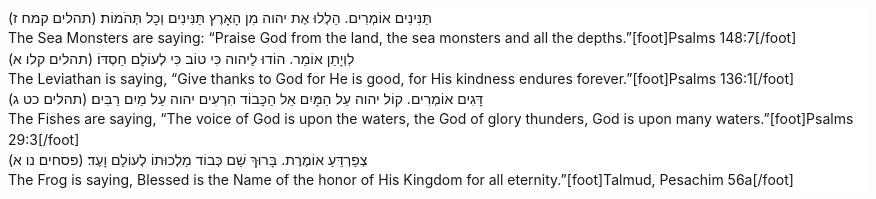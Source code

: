 
<tr><td style="vertical-align:top;" width="46%">
<div class="liturgy"><span lang="he">
תַּנִּינִים אוֹמְרִים. <span class="scribe">הַלְלוּ אֶת יהוה מִן הָאָרֶץ תַּנִּינִים וְכָל תְּהֹמוֹת׃</span> <span class="citation">(תהלים קמח ז)</span>
</span></div>
</td>
 
<td style="vertical-align:top;" width="53%">
<div class="english">
The Sea Monsters are saying: “Praise God from the land, the sea monsters and all the depths.”[foot]Psalms 148:7[/foot]
</div>
</td></tr>


<tr><td style="vertical-align:top;" width="46%">
<div class="liturgy"><span lang="he">
לִוְיָתַן אוֹמֵר. <span class="scribe">הוֹדוּ לַיהוה כִּי טוֹב כִּי לְעוֹלָם חַסְדּוֹ׃</span> <span class="citation">(תהלים קלו א)</span>
</span></div>
</td>
 
<td style="vertical-align:top;" width="53%">
<div class="english">
The Leviathan is saying, “Give thanks to God for He is good, for His kindness endures forever.”[foot]Psalms 136:1[/foot]
</div>
</td></tr>


<tr><td style="vertical-align:top;" width="46%">
<div class="liturgy"><span lang="he">
דָּגִים אוֹמְרִים. <span class="scribe">קוֹל יהוה עַל הַמָּיִם אֵל הַכָּבוֹד הִרְעִים יהוה עַל מַיִם רַבִּים׃</span> <span class="citation">(תהלים כט ג)</span>
</span></div>
</td>
 
<td style="vertical-align:top;" width="53%">
<div class="english">
The Fishes are saying, “The voice of God is upon the waters, the God of glory thunders, God is upon many waters.”[foot]Psalms 29:3[/foot]
</div>
</td></tr>


<tr><td style="vertical-align:top;" width="46%">
<div class="liturgy"><span lang="he">
צְפַרְדֵּעַ אוֹמֶרֶת. בָּרוּךְ שֵׁם כְּבוֹד מַלְכוּתוֹ לְעוֹלַם וָעֶד׃ <span class="citation">(פסחים נו א)</span>
</span></div>
</td>
 
<td style="vertical-align:top;" width="53%">
<div class="english">
The Frog is saying, Blessed is the Name of the honor of His Kingdom for all eternity.”[foot]Talmud, Pesachim 56a[/foot]
</div>
</td></tr>
</tbody></tbody></tbody></tbody></table>
